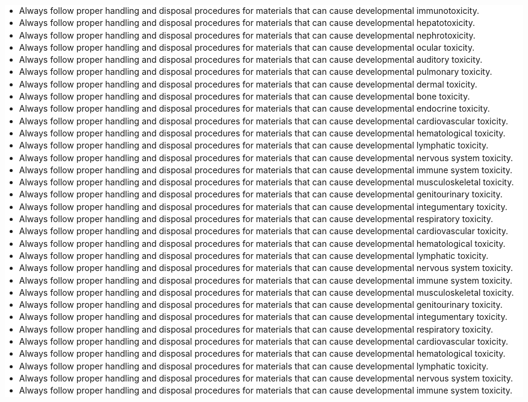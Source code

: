 - Always follow proper handling and disposal procedures for materials that can cause developmental immunotoxicity.
- Always follow proper handling and disposal procedures for materials that can cause developmental hepatotoxicity.
- Always follow proper handling and disposal procedures for materials that can cause developmental nephrotoxicity.
- Always follow proper handling and disposal procedures for materials that can cause developmental ocular toxicity.
- Always follow proper handling and disposal procedures for materials that can cause developmental auditory toxicity.
- Always follow proper handling and disposal procedures for materials that can cause developmental pulmonary toxicity.
- Always follow proper handling and disposal procedures for materials that can cause developmental dermal toxicity.
- Always follow proper handling and disposal procedures for materials that can cause developmental bone toxicity.
- Always follow proper handling and disposal procedures for materials that can cause developmental endocrine toxicity.
- Always follow proper handling and disposal procedures for materials that can cause developmental cardiovascular toxicity.
- Always follow proper handling and disposal procedures for materials that can cause developmental hematological toxicity.
- Always follow proper handling and disposal procedures for materials that can cause developmental lymphatic toxicity.
- Always follow proper handling and disposal procedures for materials that can cause developmental nervous system toxicity.
- Always follow proper handling and disposal procedures for materials that can cause developmental immune system toxicity.
- Always follow proper handling and disposal procedures for materials that can cause developmental musculoskeletal toxicity.
- Always follow proper handling and disposal procedures for materials that can cause developmental genitourinary toxicity.
- Always follow proper handling and disposal procedures for materials that can cause developmental integumentary toxicity.
- Always follow proper handling and disposal procedures for materials that can cause developmental respiratory toxicity.
- Always follow proper handling and disposal procedures for materials that can cause developmental cardiovascular toxicity.
- Always follow proper handling and disposal procedures for materials that can cause developmental hematological toxicity.
- Always follow proper handling and disposal procedures for materials that can cause developmental lymphatic toxicity.
- Always follow proper handling and disposal procedures for materials that can cause developmental nervous system toxicity.
- Always follow proper handling and disposal procedures for materials that can cause developmental immune system toxicity.
- Always follow proper handling and disposal procedures for materials that can cause developmental musculoskeletal toxicity.
- Always follow proper handling and disposal procedures for materials that can cause developmental genitourinary toxicity.
- Always follow proper handling and disposal procedures for materials that can cause developmental integumentary toxicity.
- Always follow proper handling and disposal procedures for materials that can cause developmental respiratory toxicity.
- Always follow proper handling and disposal procedures for materials that can cause developmental cardiovascular toxicity.
- Always follow proper handling and disposal procedures for materials that can cause developmental hematological toxicity.
- Always follow proper handling and disposal procedures for materials that can cause developmental lymphatic toxicity.
- Always follow proper handling and disposal procedures for materials that can cause developmental nervous system toxicity.
- Always follow proper handling and disposal procedures for materials that can cause developmental immune system toxicity.